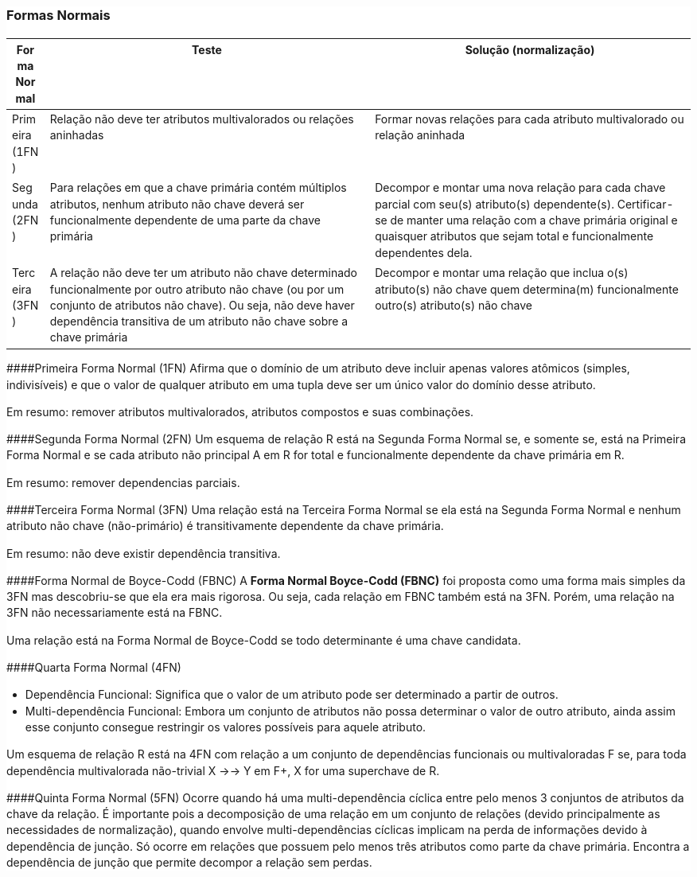 
### Formas Normais

Forma Normal | Teste | Solução (normalização)
------------ | ------------- | ------------- 
Primeira (1FN) | Relação não deve ter atributos multivalorados ou relações aninhadas | Formar novas relações para cada atributo multivalorado ou relação aninhada
Segunda (2FN) | Para relações em que a chave primária contém múltiplos atributos, nenhum atributo não chave deverá ser funcionalmente dependente de uma parte da chave primária | Decompor e montar uma nova relação para cada chave parcial com seu(s) atributo(s) dependente(s). Certificar-se de manter uma relação com a chave primária original e quaisquer atributos que sejam total e funcionalmente dependentes dela.
Terceira (3FN) | A relação não deve ter um atributo não chave determinado funcionalmente por outro atributo não chave (ou por um conjunto de atributos não chave). Ou seja, não deve haver dependência transitiva de um atributo não chave sobre a chave primária | Decompor e montar uma relação que inclua o(s) atributo(s) não chave quem determina(m) funcionalmente outro(s) atributo(s) não chave

####Primeira Forma Normal (1FN)
Afirma que o domínio de um atributo deve incluir apenas valores atômicos (simples, indivisíveis) e que o valor de qualquer atributo em uma tupla deve ser um único valor do domínio desse atributo. 

Em resumo: remover atributos multivalorados, atributos compostos e suas combinações.

####Segunda Forma Normal (2FN)
Um esquema de relação R está na Segunda Forma Normal se, e somente se, está na Primeira Forma Normal e se cada atributo não principal A em R for total e funcionalmente dependente da chave primária em R.

Em resumo: remover dependencias parciais.

####Terceira Forma Normal (3FN)
Uma relação está na Terceira Forma Normal se ela está na Segunda Forma Normal e nenhum atributo não chave (não-primário) é transitivamente dependente da chave primária.

Em resumo: não deve existir dependência transitiva.

####Forma Normal de Boyce-Codd (FBNC)
A **Forma Normal Boyce-Codd (FBNC)** foi proposta como uma forma mais simples da 3FN mas descobriu-se que ela era mais rigorosa. Ou seja, cada relação em FBNC também está na 3FN. Porém, uma relação na 3FN não necessariamente está na FBNC.

Uma relação está na Forma Normal de Boyce-Codd se todo determinante é uma chave candidata.

####Quarta Forma Normal (4FN) 
* Dependência Funcional: Significa que o valor de um atributo pode ser determinado a partir de outros.
* Multi-dependência Funcional: Embora um conjunto de atributos não possa determinar o valor de outro atributo, ainda assim esse conjunto consegue restringir os valores possíveis para aquele atributo.

Um esquema de relação R está na 4FN com relação a um conjunto de dependências funcionais ou multivaloradas F se, para toda dependência multivalorada não-trivial X ->-> Y em F+, X for uma superchave de R.

####Quinta Forma Normal (5FN)
Ocorre quando há uma multi-dependência cíclica entre pelo menos 3 conjuntos de atributos da chave da relação. É importante pois a decomposição de uma relação em um conjunto de relações (devido principalmente as necessidades de normalização), quando envolve multi-dependências cíclicas implicam na perda de informações devido à dependência de junção.
Só ocorre em relações que possuem pelo menos três atributos como parte da chave primária. Encontra a dependência de junção que permite decompor a relação sem perdas.

